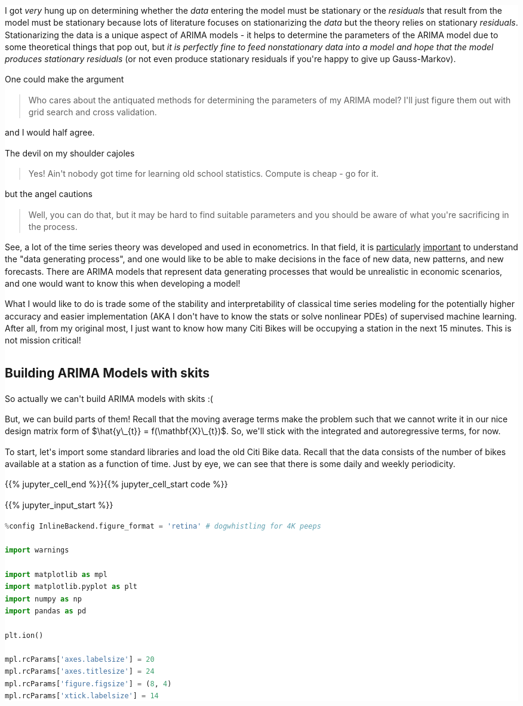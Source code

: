 I got _very_ hung up on determining whether the _data_ entering the model must be stationary or the _residuals_ that result from the model must be stationary because lots of literature focuses on stationarizing the _data_ but the theory relies on stationary _residuals_. Stationarizing the data is a unique aspect of ARIMA models - it helps to determine the parameters of the ARIMA model due to some theoretical things that pop out, but _it is perfectly fine to feed nonstationary data into a model and hope that the model produces stationary residuals_ (or not even produce stationary residuals if you're happy to give up Gauss-Markov).

One could make the argument

>Who cares about the antiquated methods for determining the parameters of my ARIMA model? I'll just figure them out with grid search and cross validation.

and I would half agree. 

The devil on my shoulder cajoles

>Yes! Ain't nobody got time for learning old school statistics. Compute is cheap - go for it.

but the angel cautions

>Well, you can do that, but it may be hard to find suitable parameters and you should be aware of what you're sacrificing in the process.

See, a lot of the time series theory was developed and used in econometrics. In that field, it is [particularly](http://www.nytimes.com/2008/09/15/business/15lehman.html) [important](http://www.nytimes.com/2010/10/02/business/02flash.html) to understand the "data generating process", and one would like to be able to make decisions in the face of new data, new patterns, and new forecasts. There are ARIMA models that represent data generating processes that would be unrealistic in economic scenarios, and one would want to know this when developing a model!

What I would like to do is trade some of the stability and interpretability of classical time series modeling for the potentially higher accuracy and easier implementation (AKA I don't have to know the stats or solve nonlinear PDEs) of supervised machine learning. After all, from my original most, I just want to know how many Citi Bikes will be occupying a station in the next 15 minutes. This is not mission critical!

## Building ARIMA Models with skits

So actually we can't build ARIMA models with skits :(

But, we can build parts of them! Recall that the moving average terms make the problem such that we cannot write it in our nice design matrix form of  $\hat{y\_{t}} = f(\mathbf{X}\_{t})$. So, we'll stick with the integrated and autoregressive terms, for now.

To start, let's import some standard libraries and load the old Citi Bike data. Recall that the data consists of the number of bikes available at a station as a function of time. Just by eye, we can see that there is some daily and weekly periodicity.

{{% jupyter_cell_end %}}{{% jupyter_cell_start code %}}


{{% jupyter_input_start %}}

```python
%config InlineBackend.figure_format = 'retina' # dogwhistling for 4K peeps

import warnings

import matplotlib as mpl
import matplotlib.pyplot as plt
import numpy as np
import pandas as pd

plt.ion()

mpl.rcParams['axes.labelsize'] = 20
mpl.rcParams['axes.titlesize'] = 24
mpl.rcParams['figure.figsize'] = (8, 4)
mpl.rcParams['xtick.labelsize'] = 14
```